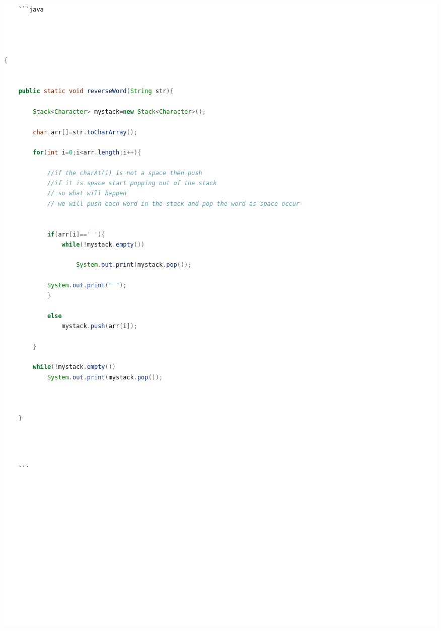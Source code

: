 ```java
	```java
	



{
	

	public static void reverseWord(String str){

		Stack<Character> mystack=new Stack<Character>();
		
		char arr[]=str.toCharArray();

		for(int i=0;i<arr.length;i++){
			
			//if the charAt(i) is not a space then push 
			//if it is space start popping out of the stack
			// so what will happen
			// we will push each word in the stack and pop the word as space occur 


			if(arr[i]==' '){
				while(!mystack.empty())

					System.out.print(mystack.pop());

			System.out.print(" ");
			}

			else
				mystack.push(arr[i]);

		}

		while(!mystack.empty())
			System.out.print(mystack.pop());


		
	}


	

	```

















```